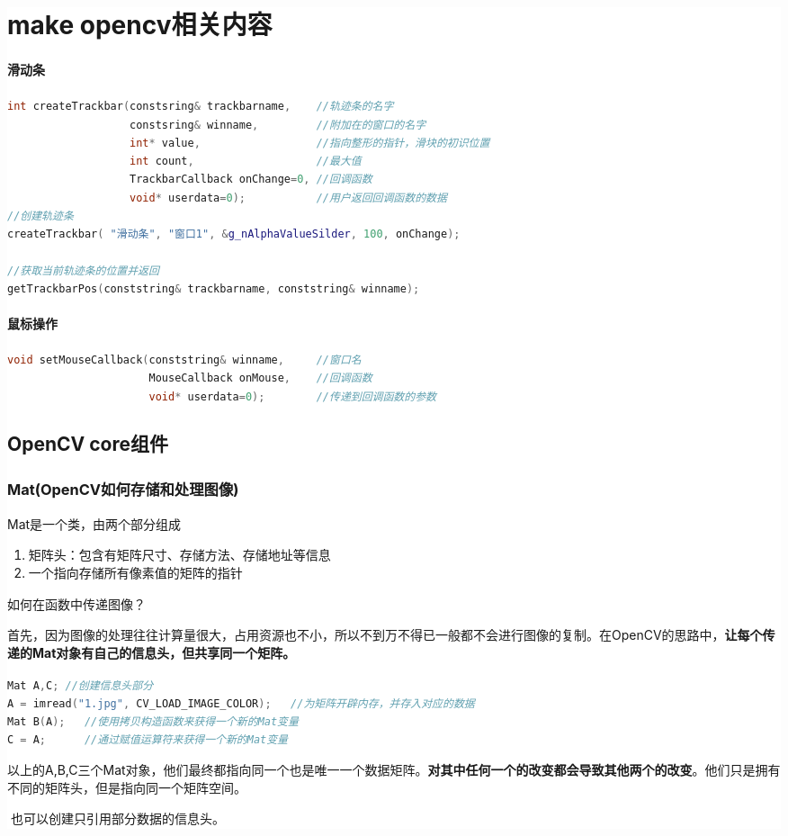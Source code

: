 # make opencv相关内容

#### 滑动条

```c++
int createTrackbar(constsring& trackbarname, 	//轨迹条的名字
                   constsring& winname, 		//附加在的窗口的名字
                   int* value, 					//指向整形的指针，滑块的初识位置
                   int count, 					//最大值
                   TrackbarCallback onChange=0, //回调函数
                   void* userdata=0);			//用户返回回调函数的数据
//创建轨迹条
createTrackbar( "滑动条", "窗口1", &g_nAlphaValueSilder, 100, onChange);

//获取当前轨迹条的位置并返回
getTrackbarPos(conststring& trackbarname, conststring& winname);
```



#### 鼠标操作

```c++
void setMouseCallback(conststring& winname, 	//窗口名
                      MouseCallback onMouse, 	//回调函数
                      void* userdata=0);		//传递到回调函数的参数

```



## OpenCV core组件

### Mat(OpenCV如何存储和处理图像)

Mat是一个类，由两个部分组成

1. 矩阵头：包含有矩阵尺寸、存储方法、存储地址等信息
2. 一个指向存储所有像素值的矩阵的指针



如何在函数中传递图像？

​	首先，因为图像的处理往往计算量很大，占用资源也不小，所以不到万不得已一般都不会进行图像的复制。在OpenCV的思路中，**让每个传递的Mat对象有自己的信息头，但共享同一个矩阵。**

```c++
Mat A,C; //创建信息头部分
A = imread("1.jpg", CV_LOAD_IMAGE_COLOR);	//为矩阵开辟内存，并存入对应的数据
Mat B(A);	//使用拷贝构造函数来获得一个新的Mat变量
C = A;		//通过赋值运算符来获得一个新的Mat变量

```

​	以上的A,B,C三个Mat对象，他们最终都指向同一个也是唯一一个数据矩阵。**对其中任何一个的改变都会导致其他两个的改变**。他们只是拥有不同的矩阵头，但是指向同一个矩阵空间。

​	也可以创建只引用部分数据的信息头。

